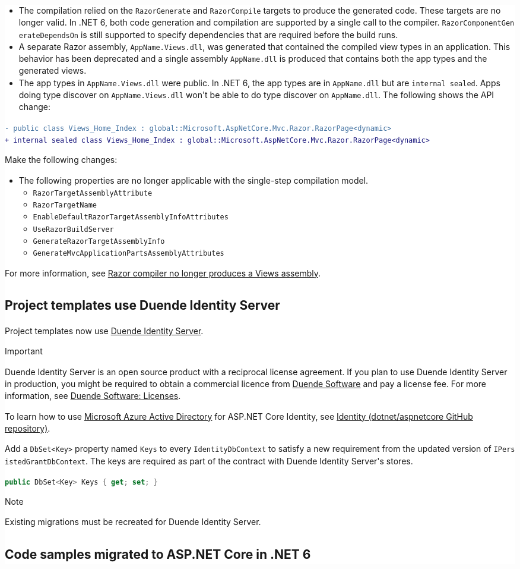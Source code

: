 * The compilation relied on the `RazorGenerate` and `RazorCompile` targets to produce the generated code. These targets are no longer valid. In .NET 6, both code generation and compilation are supported by a single call to the compiler. `RazorComponentGenerateDependsOn` is still supported to specify dependencies that are required before the build runs.
* A separate Razor assembly, `AppName.Views.dll`, was generated that contained the compiled view types in an application. This behavior has been deprecated and a single assembly `AppName.dll` is produced that contains both the app types and the generated views.
* The app types in `AppName.Views.dll` were public. In .NET 6, the app types are in `AppName.dll` but are `internal sealed`. Apps doing type discover on `AppName.Views.dll` won't be able to do type discover on `AppName.dll`. The following shows the API change:

```diff
- public class Views_Home_Index : global::Microsoft.AspNetCore.Mvc.Razor.RazorPage<dynamic>
+ internal sealed class Views_Home_Index : global::Microsoft.AspNetCore.Mvc.Razor.RazorPage<dynamic>
```

Make the following changes:

* The following properties are no longer applicable with the single-step compilation model.
  * `RazorTargetAssemblyAttribute`
  * `RazorTargetName`
  * `EnableDefaultRazorTargetAssemblyInfoAttributes`
  * `UseRazorBuildServer`
  * `GenerateRazorTargetAssemblyInfo`
  * `GenerateMvcApplicationPartsAssemblyAttributes`

For more information, see [Razor compiler no longer produces a Views assembly](https://github.com/aspnet/Announcements/issues/459).

## Project templates use Duende Identity Server

Project templates now use [Duende Identity Server](https://docs.duendesoftware.com).

> [!IMPORTANT]
> Duende Identity Server is an open source product with a reciprocal license agreement. If you plan to use Duende Identity Server in production, you might be required to obtain a commercial licence from [Duende Software](https://duendesoftware.com/) and pay a license fee. For more information, see [Duende Software: Licenses](https://aka.ms/identityserverlicense).
>
> To learn how to use [Microsoft Azure Active Directory](https://azure.microsoft.com/services/active-directory/) for ASP.NET Core Identity, see [Identity (dotnet/aspnetcore GitHub repository)](https://aka.ms/aspnetidentityserver).

Add a `DbSet<Key>` property named `Keys` to every `IdentityDbContext` to satisfy a new requirement from the updated version of `IPersistedGrantDbContext`. The keys are required as part of the contract with Duende Identity Server's stores.

```csharp
public DbSet<Key> Keys { get; set; }
```

> [!NOTE]
> Existing migrations must be recreated for Duende Identity Server.

## Code samples migrated to ASP.NET Core in .NET 6
